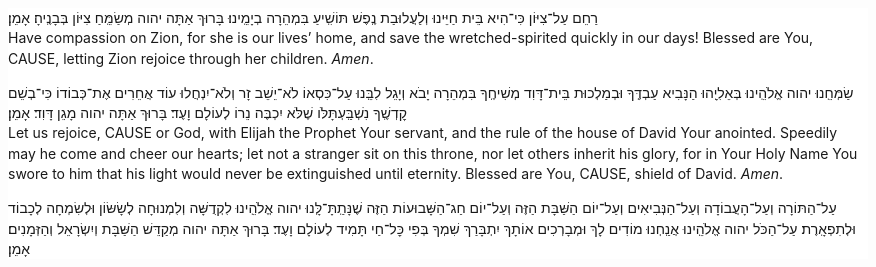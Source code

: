 </div></td></tr>


<tr><td style="vertical-align:top;">
<div class="liturgy" lang="he">
רַחֵם עַל־צִיּוֹן כִּי־הִיא בֵּית חַיֵּינוּ וְלַעֲלוּבַת נֶֽפֶשׁ תּוֹשִֽׁיעַ בִּמְהֵרָה בְיָמֵֽינוּ׃ בָּרוּךְ אַתָּה יהוה מְשַׂמֵּֽחַ צִיּוֹן בְּבָנֶֽיהָ׃ אָמֵן׃
</span></div></td>
 
<td style="vertical-align:top;">
<div class="english" lang="en">
Have compassion on Zion, for she is our lives’ home, and save the wretched-spirited quickly in our days! Blessed are You, CAUSE, letting Zion rejoice through her children.  <em>Amen</em>.
</div></td>

<td style="vertical-align:top;">
<div class="aramaic" lang="jpa">

</span></div></td>
 
<td style="vertical-align:top;">
<div class="english" lang="en">

</div></td></tr>


<tr><td style="vertical-align:top;">
<div class="liturgy" lang="he">
שַׂמְּחֵֽנוּ יהוה אֱלֹהֵֽינוּ בְּאֵלִיָֽהוּ הַנָּבִיא עַבְדֶּֽךָ וּבְמַלְכוּת בֵּית־דָּוִד מְשִׁיחֶֽךָ בִּמְהֵרָה יָבֹא וְיָגֵל לִבֵּֽנוּ עַל־כִּסְאוֹ לֹא־יֵשֵׁב זָר וְלֹא־יִנְחֲלוּ עוֹד אֲחֵרִים אֶת־כְּבוֹדוֹ כִּי־בְשֵׁם קׇדְשֶֽׁךָ נִשְׁבַּֽעְתָּלֹּו שֶׁלֹּא יִכְבֶּה נֵרוֹ לְעוֹלָם וָעֶד׃ בָּרוּךְ אַתָּה יהוה מָגֵן דָּוִד׃ אָמֵן׃
</span></div></td>
 
<td style="vertical-align:top;">
<div class="english" lang="en">
Let us rejoice, CAUSE or God, with Elijah the Prophet Your servant, and the rule of the house of David Your anointed. Speedily may he come and cheer our hearts; let not a stranger sit on this throne, nor let others inherit his glory, for in Your Holy Name You swore to him that his light would never be extinguished until eternity. Blessed are You, CAUSE, shield of David.  <em>Amen</em>.
</div></td>

<td style="vertical-align:top;">
<div class="aramaic" lang="jpa">

</span></div></td>
 
<td style="vertical-align:top;">
<div class="english" lang="en">

</div></td></tr>


<tr><td style="vertical-align:top;">
<div class="liturgy" lang="he">
עַל־הַתּוֹרָה וְעַל־הָעֲבוֹדָה וְעַל־הַנְּבִיאִים וְעַל־יוֹם הַשַּׁבָּת הַזֶּה וְעַל־יוֹם חַג־הַשָּׁבוּעוֹת הַזֶּה שֶׁנָּתַֽתָּ־לָּֽנוּ יהוה אֱלֹהֵֽינוּ לִקְדֻשָּׁה וְלִמְנוּחָה לְשָׂשּׂוֹן וּלְשִׂמְחָה לְכָבוֹד וּלְתִפְאָֽרֶת׃ עַל־הַכֹּל יהוה אֱלֹהֵֽינוּ אֲנַֽחְנוּ מוֹדִים לָךְ וּמְבָרְכִים אוֹתָךְ יִתְבָּרַךְ שִׁמְךָ בְּפִי כׇּל־חַי תָּמִיד לְעוֹלָם וָעֶד׃ בָּרוּךְ אַתָּה יהוה מְקַדֵּשׁ הַשַּׁבָּת וְיִשְׂרָאֵל וְהַזְּמָנִים׃ אָמֵן׃
</span></div></td>
 